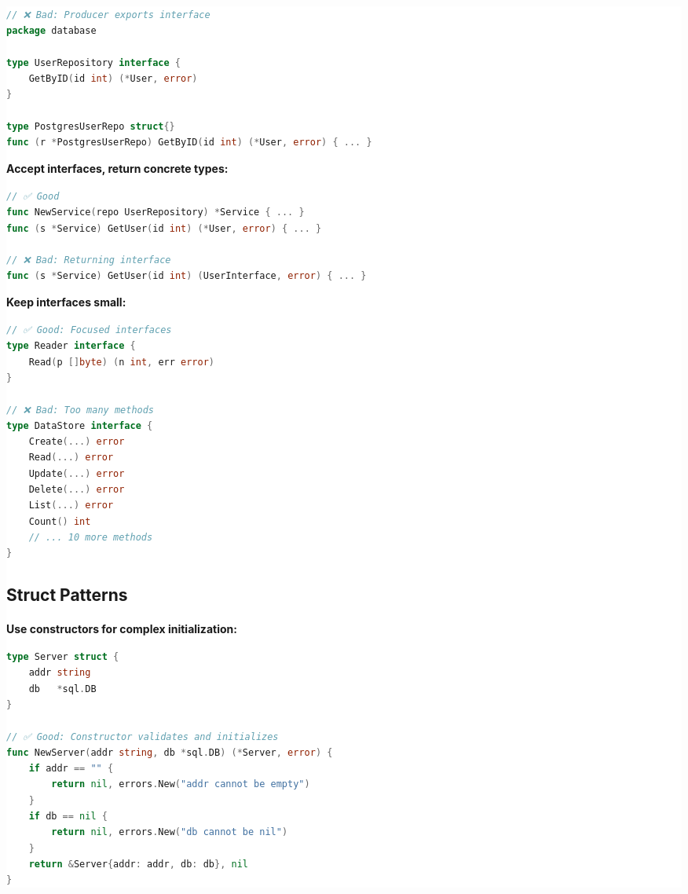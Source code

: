```go
// ❌ Bad: Producer exports interface
package database

type UserRepository interface {
    GetByID(id int) (*User, error)
}

type PostgresUserRepo struct{}
func (r *PostgresUserRepo) GetByID(id int) (*User, error) { ... }
```

**Accept interfaces, return concrete types:**

```go
// ✅ Good
func NewService(repo UserRepository) *Service { ... }
func (s *Service) GetUser(id int) (*User, error) { ... }

// ❌ Bad: Returning interface
func (s *Service) GetUser(id int) (UserInterface, error) { ... }
```

**Keep interfaces small:**

```go
// ✅ Good: Focused interfaces
type Reader interface {
    Read(p []byte) (n int, err error)
}

// ❌ Bad: Too many methods
type DataStore interface {
    Create(...) error
    Read(...) error
    Update(...) error
    Delete(...) error
    List(...) error
    Count() int
    // ... 10 more methods
}
```

## Struct Patterns

**Use constructors for complex initialization:**

```go
type Server struct {
    addr string
    db   *sql.DB
}

// ✅ Good: Constructor validates and initializes
func NewServer(addr string, db *sql.DB) (*Server, error) {
    if addr == "" {
        return nil, errors.New("addr cannot be empty")
    }
    if db == nil {
        return nil, errors.New("db cannot be nil")
    }
    return &Server{addr: addr, db: db}, nil
}
```
